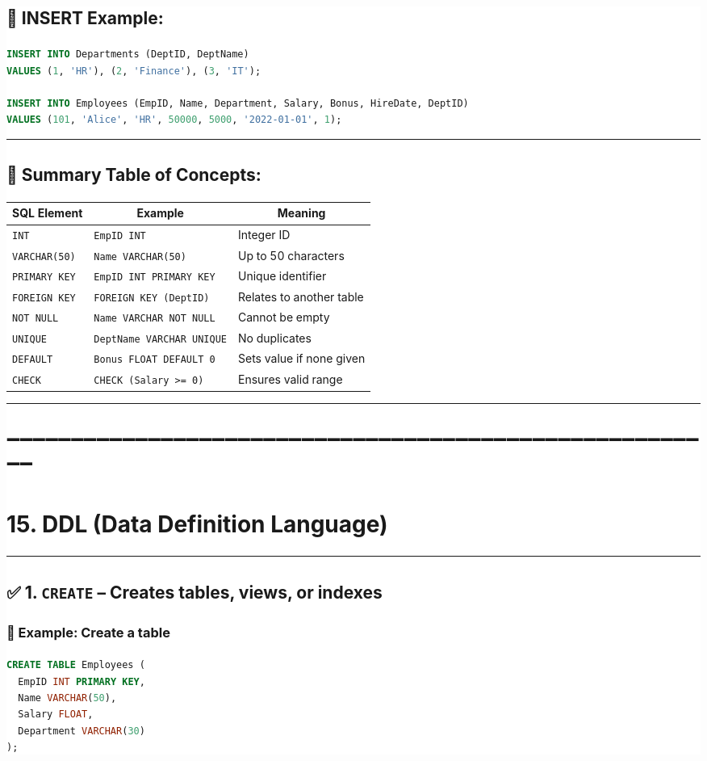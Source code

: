 ## 🧪 INSERT Example:

```sql
INSERT INTO Departments (DeptID, DeptName)
VALUES (1, 'HR'), (2, 'Finance'), (3, 'IT');

INSERT INTO Employees (EmpID, Name, Department, Salary, Bonus, HireDate, DeptID)
VALUES (101, 'Alice', 'HR', 50000, 5000, '2022-01-01', 1);
```

---

## 🔎 Summary Table of Concepts:

| SQL Element   | Example                   | Meaning                  |
| ------------- | ------------------------- | ------------------------ |
| `INT`         | `EmpID INT`               | Integer ID               |
| `VARCHAR(50)` | `Name VARCHAR(50)`        | Up to 50 characters      |
| `PRIMARY KEY` | `EmpID INT PRIMARY KEY`   | Unique identifier        |
| `FOREIGN KEY` | `FOREIGN KEY (DeptID)`    | Relates to another table |
| `NOT NULL`    | `Name VARCHAR NOT NULL`   | Cannot be empty          |
| `UNIQUE`      | `DeptName VARCHAR UNIQUE` | No duplicates            |
| `DEFAULT`     | `Bonus FLOAT DEFAULT 0`   | Sets value if none given |
| `CHECK`       | `CHECK (Salary >= 0)`     | Ensures valid range      |

---
➖➖➖➖➖➖➖➖➖➖➖➖➖➖➖➖➖➖➖➖➖➖➖➖➖➖➖➖➖➖➖➖➖➖➖➖➖➖➖➖➖➖➖➖➖➖➖➖➖➖➖➖➖➖➖➖
----

# 15. DDL (Data Definition Language)
---

## ✅ 1. `CREATE` – Creates tables, views, or indexes

### 📌 Example: Create a table

```sql
CREATE TABLE Employees (
  EmpID INT PRIMARY KEY,
  Name VARCHAR(50),
  Salary FLOAT,
  Department VARCHAR(30)
);
```
